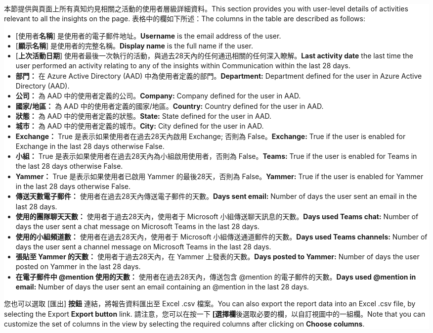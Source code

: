 <span data-ttu-id="98f10-198">本節提供與頁面上所有真知灼見相關之活動的使用者層級詳細資料。</span><span class="sxs-lookup"><span data-stu-id="98f10-198">This section provides you with user-level details of activities relevant to all the insights on the page.</span></span> <span data-ttu-id="98f10-199">表格中的欄如下所述：</span><span class="sxs-lookup"><span data-stu-id="98f10-199">The columns in the table are described as follows:</span></span>

- <span data-ttu-id="98f10-200">[使用者**名稱**] 是使用者的電子郵件地址。</span><span class="sxs-lookup"><span data-stu-id="98f10-200">**Username**  is the email address of the user.</span></span>
- <span data-ttu-id="98f10-201">[**顯示名稱**] 是使用者的完整名稱。</span><span class="sxs-lookup"><span data-stu-id="98f10-201">**Display name**  is the full name if the user.</span></span>
- <span data-ttu-id="98f10-202">[**上次活動日期**] 使用者最後一次執行的活動，與過去28天內的任何通迅相關的任何深入瞭解。</span><span class="sxs-lookup"><span data-stu-id="98f10-202">**Last activity date**  the last time the user performed an activity relating to any of the insights within Communication within the last 28 days.</span></span>
- <span data-ttu-id="98f10-203">**部門：** 在 Azure Active Directory (AAD) 中為使用者定義的部門。</span><span class="sxs-lookup"><span data-stu-id="98f10-203">**Department:** Department defined for the user in Azure Active Directory (AAD).</span></span>
- <span data-ttu-id="98f10-204">**公司：** 為 AAD 中的使用者定義的公司。</span><span class="sxs-lookup"><span data-stu-id="98f10-204">**Company:** Company defined for the user in AAD.</span></span>
- <span data-ttu-id="98f10-205">**國家/地區：** 為 AAD 中的使用者定義的國家/地區。</span><span class="sxs-lookup"><span data-stu-id="98f10-205">**Country:** Country defined for the user in AAD.</span></span>
- <span data-ttu-id="98f10-206">**狀態：** 為 AAD 中的使用者定義的狀態。</span><span class="sxs-lookup"><span data-stu-id="98f10-206">**State:** State defined for the user in AAD.</span></span>
- <span data-ttu-id="98f10-207">**城市：** 為 AAD 中的使用者定義的城市。</span><span class="sxs-lookup"><span data-stu-id="98f10-207">**City:** City defined for the user in AAD.</span></span>
- <span data-ttu-id="98f10-208">**Exchange：** True 是表示如果使用者在過去28天內啟用 Exchange; 否則為 False。</span><span class="sxs-lookup"><span data-stu-id="98f10-208">**Exchange:** True if the user is enabled for Exchange in the last 28 days otherwise False.</span></span>
- <span data-ttu-id="98f10-209">**小組：** True 是表示如果使用者在過去28天內為小組啟用使用者，否則為 False。</span><span class="sxs-lookup"><span data-stu-id="98f10-209">**Teams:** True if the user is enabled for Teams in the last 28 days otherwise False.</span></span>
- <span data-ttu-id="98f10-210">**Yammer：** True 是表示如果使用者已啟用 Yammer 的最後28天，否則為 False。</span><span class="sxs-lookup"><span data-stu-id="98f10-210">**Yammer:** True if the user is enabled for Yammer in the last 28 days otherwise False.</span></span>
- <span data-ttu-id="98f10-211">**傳送天數電子郵件：** 使用者在過去28天內傳送電子郵件的天數。</span><span class="sxs-lookup"><span data-stu-id="98f10-211">**Days sent email:** Number of days the user sent an email in the last 28 days.</span></span>
- <span data-ttu-id="98f10-212">**使用的團隊聊天天數：** 使用者于過去28天內，使用者于 Microsoft 小組傳送聊天訊息的天數。</span><span class="sxs-lookup"><span data-stu-id="98f10-212">**Days used Teams chat:** Number of days the user sent a chat message on Microsoft Teams in the last 28 days.</span></span>
- <span data-ttu-id="98f10-213">**使用的小組頻道數：** 使用者在過去28天內，使用者于 Microsoft 小組傳送通道郵件的天數。</span><span class="sxs-lookup"><span data-stu-id="98f10-213">**Days used Teams channels:** Number of days the user sent a channel message on Microsoft Teams in the last 28 days.</span></span>
- <span data-ttu-id="98f10-214">**張貼至 Yammer 的天數：** 使用者于過去28天內，在 Yammer 上發表的天數。</span><span class="sxs-lookup"><span data-stu-id="98f10-214">**Days posted to Yammer:** Number of days the user posted on Yammer in the last 28 days.</span></span>
- <span data-ttu-id="98f10-215">**在電子郵件中 @mention 使用的天數：** 使用者在過去28天內，傳送包含 @mention 的電子郵件的天數。</span><span class="sxs-lookup"><span data-stu-id="98f10-215">**Days used @mention in email:** Number of days the user sent an email containing an @mention in the last 28 days.</span></span>

<span data-ttu-id="98f10-216">您也可以選取 [匯出] **按鈕** 連結，將報告資料匯出至 Excel .csv 檔案。</span><span class="sxs-lookup"><span data-stu-id="98f10-216">You can also export the report data into an Excel .csv file, by selecting the Export **Export button** link.</span></span> <span data-ttu-id="98f10-217">請注意，您可以在按一下 **[選擇欄**後選取必要的欄，以自訂視圖中的一組欄。</span><span class="sxs-lookup"><span data-stu-id="98f10-217">Note that you can customize the set of columns in the view by selecting the required columns after clicking on **Choose columns**.</span></span>
